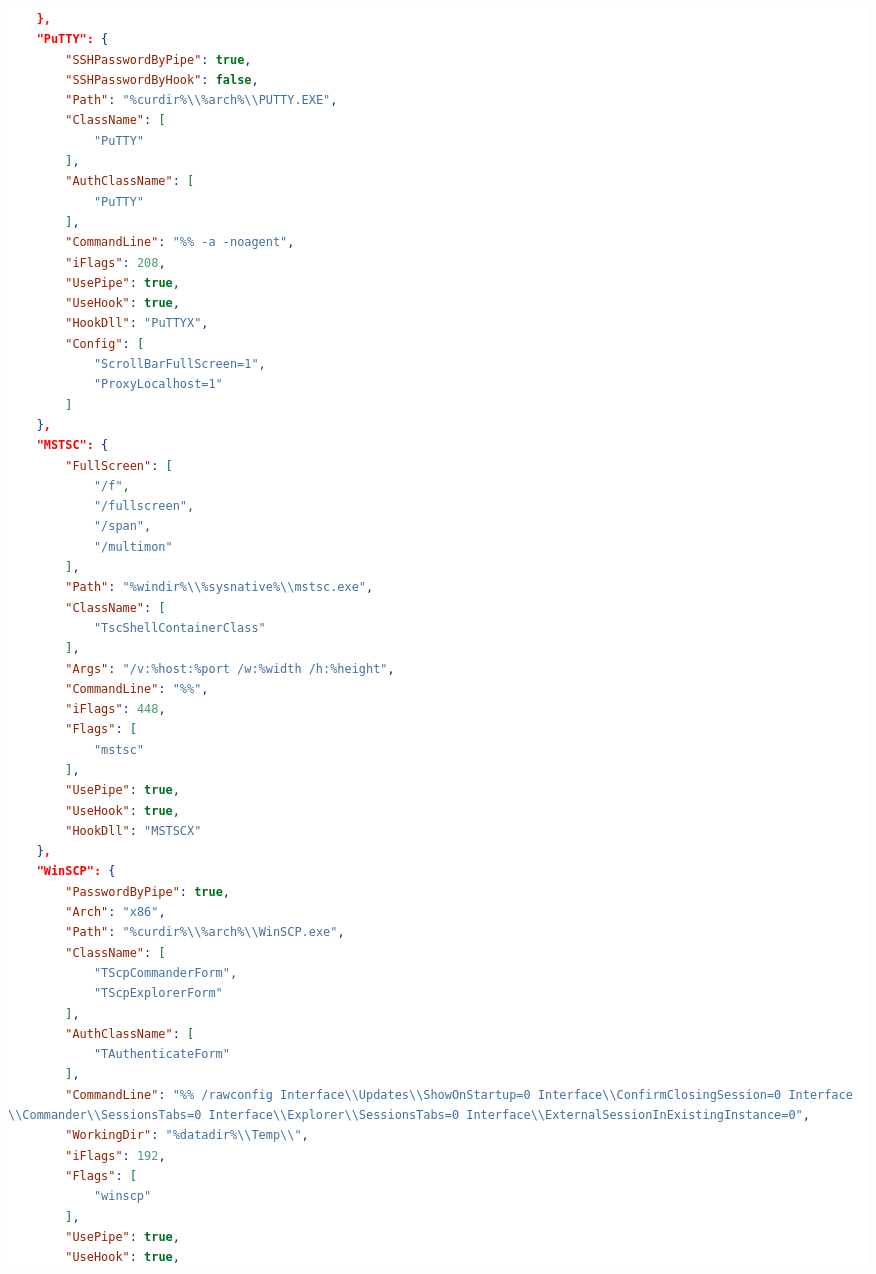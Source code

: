 ```json
    },
    "PuTTY": {
        "SSHPasswordByPipe": true,
        "SSHPasswordByHook": false,
        "Path": "%curdir%\\%arch%\\PUTTY.EXE",
        "ClassName": [
            "PuTTY"
        ],
        "AuthClassName": [
            "PuTTY"
        ],
        "CommandLine": "%% -a -noagent",
        "iFlags": 208,
        "UsePipe": true,
        "UseHook": true,
        "HookDll": "PuTTYX",
        "Config": [
            "ScrollBarFullScreen=1",
            "ProxyLocalhost=1"
        ]
    },
    "MSTSC": {
        "FullScreen": [
            "/f",
            "/fullscreen",
            "/span",
            "/multimon"
        ],
        "Path": "%windir%\\%sysnative%\\mstsc.exe",
        "ClassName": [
            "TscShellContainerClass"
        ],
        "Args": "/v:%host:%port /w:%width /h:%height",
        "CommandLine": "%%",
        "iFlags": 448,
        "Flags": [
            "mstsc"
        ],
        "UsePipe": true,
        "UseHook": true,
        "HookDll": "MSTSCX"
    },
    "WinSCP": {
        "PasswordByPipe": true,
        "Arch": "x86",
        "Path": "%curdir%\\%arch%\\WinSCP.exe",
        "ClassName": [
            "TScpCommanderForm",
            "TScpExplorerForm"
        ],
        "AuthClassName": [
            "TAuthenticateForm"
        ],
        "CommandLine": "%% /rawconfig Interface\\Updates\\ShowOnStartup=0 Interface\\ConfirmClosingSession=0 Interface\\Commander\\SessionsTabs=0 Interface\\Explorer\\SessionsTabs=0 Interface\\ExternalSessionInExistingInstance=0",
        "WorkingDir": "%datadir%\\Temp\\",        
        "iFlags": 192,
        "Flags": [
            "winscp"
        ],
        "UsePipe": true,
        "UseHook": true,
```